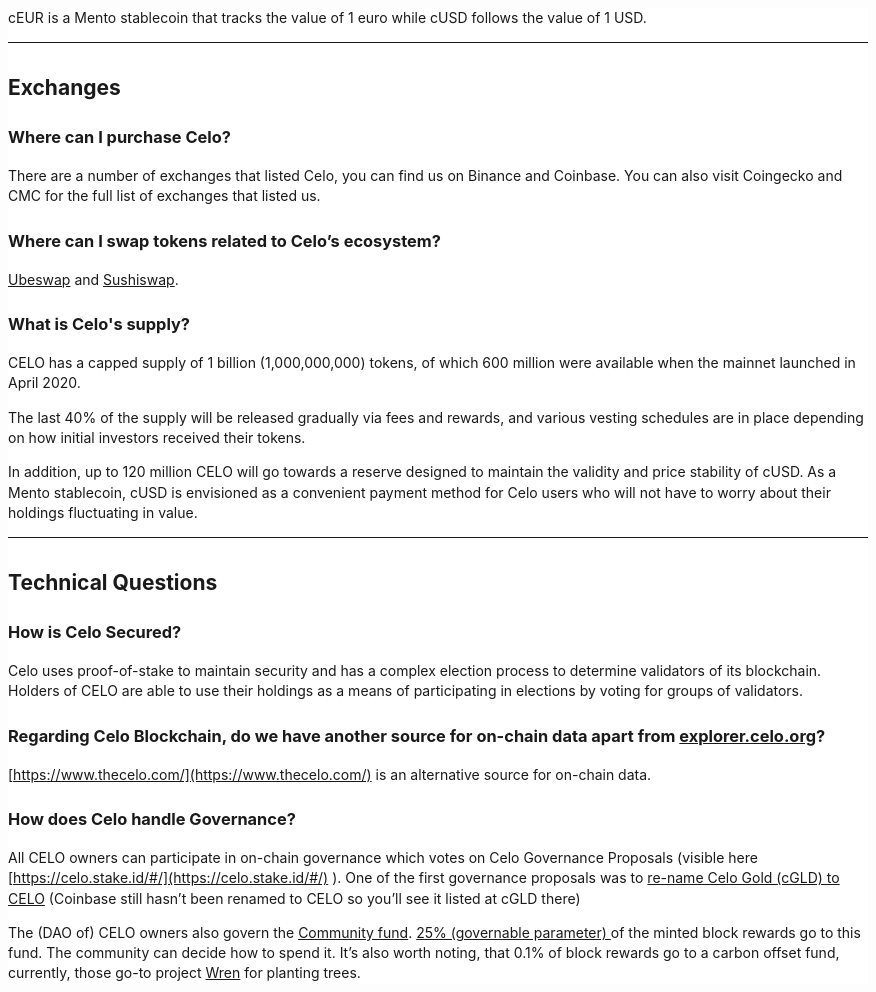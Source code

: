 cEUR is a Mento stablecoin that tracks the value of 1 euro while cUSD follows the value of 1 USD.

---

## Exchanges

### Where can I purchase Celo?

There are a number of exchanges that listed Celo, you can find us on Binance and Coinbase. You can also visit Coingecko and CMC for the full list of exchanges that listed us.

### Where can I swap tokens related to Celo’s ecosystem?

[Ubeswap](https://docs.ubeswap.org/tutorial/swapping-tokens) and [Sushiswap](https://sushi.com/).

### What is Celo's supply?

CELO has a capped supply of 1 billion (1,000,000,000) tokens, of which 600 million were available when the mainnet launched in April 2020.

The last 40% of the supply will be released gradually via fees and rewards, and various vesting schedules are in place depending on how initial investors received their tokens.

In addition, up to 120 million CELO will go towards a reserve designed to maintain the validity and price stability of cUSD. As a Mento stablecoin, cUSD is envisioned as a convenient payment method for Celo users who will not have to worry about their holdings fluctuating in value.

---

## Technical Questions

### How is Celo Secured?

Celo uses proof-of-stake to maintain security and has a complex election process to determine validators of its blockchain. Holders of CELO are able to use their holdings as a means of participating in elections by voting for groups of validators.

### Regarding Celo Blockchain, do we have another source for on-chain data apart from [explorer.celo.org](https://explorer.celo.org/)?

[https://www.thecelo.com/](https://www.thecelo.com/) is an alternative source for on-chain data.

### How does Celo handle Governance?

All CELO owners can participate in on-chain governance which votes on Celo Governance Proposals (visible here [https://celo.stake.id/#/](https://celo.stake.id/#/) ). One of the first governance proposals was to [re-name Celo Gold (cGLD) to CELO](https://forum.celo.org/t/proposal-to-rename-celo-gold-to-celo-native-asset/528) (Coinbase still hasn’t been renamed to CELO so you’ll see it listed at cGLD there)

The (DAO of) CELO owners also govern the [Community fund](https://celocommunityfund.org/). [25% (governable parameter) ](./celo-codebase/protocol/proof-of-stake/epoch-rewards/community-fund)of the minted block rewards go to this fund. The community can decide how to spend it. It’s also worth noting, that 0.1% of block rewards go to a carbon offset fund, currently, those go-to project [Wren](https://www.wren.co/profile/celo) for planting trees.
